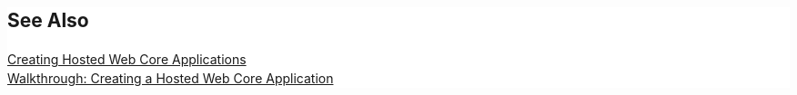 ## See Also  
 [Creating Hosted Web Core Applications](../../../webdevelopment-reference\native-code-development-overview\native-code-dev-overview/creating-hosted-web-core-applications.md)   
 [Walkthrough: Creating a Hosted Web Core Application](../../../webdevelopment-reference\native-code-development-overview\native-code-dev-overview/walkthrough-creating-a-hosted-web-core-application.md)
